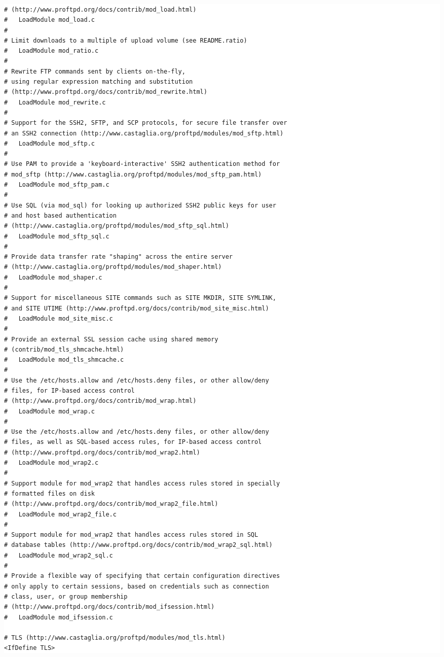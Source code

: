 ```
# (http://www.proftpd.org/docs/contrib/mod_load.html)
#   LoadModule mod_load.c
#
# Limit downloads to a multiple of upload volume (see README.ratio)
#   LoadModule mod_ratio.c
#
# Rewrite FTP commands sent by clients on-the-fly,
# using regular expression matching and substitution 
# (http://www.proftpd.org/docs/contrib/mod_rewrite.html)
#   LoadModule mod_rewrite.c
#
# Support for the SSH2, SFTP, and SCP protocols, for secure file transfer over
# an SSH2 connection (http://www.castaglia.org/proftpd/modules/mod_sftp.html)
#   LoadModule mod_sftp.c
#
# Use PAM to provide a 'keyboard-interactive' SSH2 authentication method for
# mod_sftp (http://www.castaglia.org/proftpd/modules/mod_sftp_pam.html)
#   LoadModule mod_sftp_pam.c
#
# Use SQL (via mod_sql) for looking up authorized SSH2 public keys for user
# and host based authentication
# (http://www.castaglia.org/proftpd/modules/mod_sftp_sql.html)
#   LoadModule mod_sftp_sql.c
#
# Provide data transfer rate "shaping" across the entire server
# (http://www.castaglia.org/proftpd/modules/mod_shaper.html)
#   LoadModule mod_shaper.c
#
# Support for miscellaneous SITE commands such as SITE MKDIR, SITE SYMLINK,
# and SITE UTIME (http://www.proftpd.org/docs/contrib/mod_site_misc.html)
#   LoadModule mod_site_misc.c
#
# Provide an external SSL session cache using shared memory
# (contrib/mod_tls_shmcache.html)
#   LoadModule mod_tls_shmcache.c
#
# Use the /etc/hosts.allow and /etc/hosts.deny files, or other allow/deny
# files, for IP-based access control
# (http://www.proftpd.org/docs/contrib/mod_wrap.html)
#   LoadModule mod_wrap.c
#
# Use the /etc/hosts.allow and /etc/hosts.deny files, or other allow/deny
# files, as well as SQL-based access rules, for IP-based access control
# (http://www.proftpd.org/docs/contrib/mod_wrap2.html)
#   LoadModule mod_wrap2.c
#
# Support module for mod_wrap2 that handles access rules stored in specially
# formatted files on disk
# (http://www.proftpd.org/docs/contrib/mod_wrap2_file.html)
#   LoadModule mod_wrap2_file.c
#
# Support module for mod_wrap2 that handles access rules stored in SQL
# database tables (http://www.proftpd.org/docs/contrib/mod_wrap2_sql.html)
#   LoadModule mod_wrap2_sql.c
#
# Provide a flexible way of specifying that certain configuration directives
# only apply to certain sessions, based on credentials such as connection
# class, user, or group membership
# (http://www.proftpd.org/docs/contrib/mod_ifsession.html)
#   LoadModule mod_ifsession.c

# TLS (http://www.castaglia.org/proftpd/modules/mod_tls.html)
<IfDefine TLS>
```